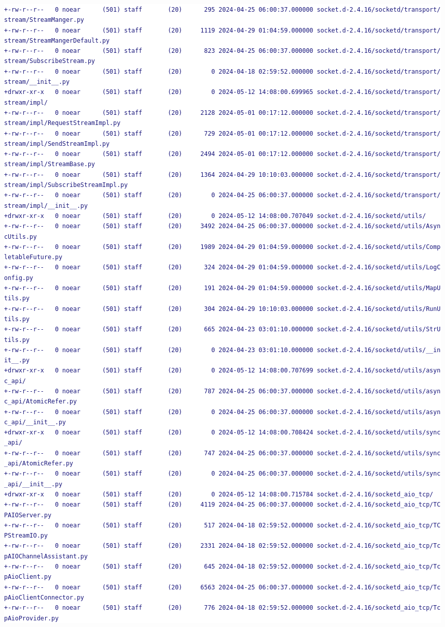 ```diff
+-rw-r--r--   0 noear      (501) staff       (20)      295 2024-04-25 06:00:37.000000 socket.d-2.4.16/socketd/transport/stream/StreamManger.py
+-rw-r--r--   0 noear      (501) staff       (20)     1119 2024-04-29 01:04:59.000000 socket.d-2.4.16/socketd/transport/stream/StreamMangerDefault.py
+-rw-r--r--   0 noear      (501) staff       (20)      823 2024-04-25 06:00:37.000000 socket.d-2.4.16/socketd/transport/stream/SubscribeStream.py
+-rw-r--r--   0 noear      (501) staff       (20)        0 2024-04-18 02:59:52.000000 socket.d-2.4.16/socketd/transport/stream/__init__.py
+drwxr-xr-x   0 noear      (501) staff       (20)        0 2024-05-12 14:08:00.699965 socket.d-2.4.16/socketd/transport/stream/impl/
+-rw-r--r--   0 noear      (501) staff       (20)     2128 2024-05-01 00:17:12.000000 socket.d-2.4.16/socketd/transport/stream/impl/RequestStreamImpl.py
+-rw-r--r--   0 noear      (501) staff       (20)      729 2024-05-01 00:17:12.000000 socket.d-2.4.16/socketd/transport/stream/impl/SendStreamImpl.py
+-rw-r--r--   0 noear      (501) staff       (20)     2494 2024-05-01 00:17:12.000000 socket.d-2.4.16/socketd/transport/stream/impl/StreamBase.py
+-rw-r--r--   0 noear      (501) staff       (20)     1364 2024-04-29 10:10:03.000000 socket.d-2.4.16/socketd/transport/stream/impl/SubscribeStreamImpl.py
+-rw-r--r--   0 noear      (501) staff       (20)        0 2024-04-25 06:00:37.000000 socket.d-2.4.16/socketd/transport/stream/impl/__init__.py
+drwxr-xr-x   0 noear      (501) staff       (20)        0 2024-05-12 14:08:00.707049 socket.d-2.4.16/socketd/utils/
+-rw-r--r--   0 noear      (501) staff       (20)     3492 2024-04-25 06:00:37.000000 socket.d-2.4.16/socketd/utils/AsyncUtils.py
+-rw-r--r--   0 noear      (501) staff       (20)     1989 2024-04-29 01:04:59.000000 socket.d-2.4.16/socketd/utils/CompletableFuture.py
+-rw-r--r--   0 noear      (501) staff       (20)      324 2024-04-29 01:04:59.000000 socket.d-2.4.16/socketd/utils/LogConfig.py
+-rw-r--r--   0 noear      (501) staff       (20)      191 2024-04-29 01:04:59.000000 socket.d-2.4.16/socketd/utils/MapUtils.py
+-rw-r--r--   0 noear      (501) staff       (20)      304 2024-04-29 10:10:03.000000 socket.d-2.4.16/socketd/utils/RunUtils.py
+-rw-r--r--   0 noear      (501) staff       (20)      665 2024-04-23 03:01:10.000000 socket.d-2.4.16/socketd/utils/StrUtils.py
+-rw-r--r--   0 noear      (501) staff       (20)        0 2024-04-23 03:01:10.000000 socket.d-2.4.16/socketd/utils/__init__.py
+drwxr-xr-x   0 noear      (501) staff       (20)        0 2024-05-12 14:08:00.707699 socket.d-2.4.16/socketd/utils/async_api/
+-rw-r--r--   0 noear      (501) staff       (20)      787 2024-04-25 06:00:37.000000 socket.d-2.4.16/socketd/utils/async_api/AtomicRefer.py
+-rw-r--r--   0 noear      (501) staff       (20)        0 2024-04-25 06:00:37.000000 socket.d-2.4.16/socketd/utils/async_api/__init__.py
+drwxr-xr-x   0 noear      (501) staff       (20)        0 2024-05-12 14:08:00.708424 socket.d-2.4.16/socketd/utils/sync_api/
+-rw-r--r--   0 noear      (501) staff       (20)      747 2024-04-25 06:00:37.000000 socket.d-2.4.16/socketd/utils/sync_api/AtomicRefer.py
+-rw-r--r--   0 noear      (501) staff       (20)        0 2024-04-25 06:00:37.000000 socket.d-2.4.16/socketd/utils/sync_api/__init__.py
+drwxr-xr-x   0 noear      (501) staff       (20)        0 2024-05-12 14:08:00.715784 socket.d-2.4.16/socketd_aio_tcp/
+-rw-r--r--   0 noear      (501) staff       (20)     4119 2024-04-25 06:00:37.000000 socket.d-2.4.16/socketd_aio_tcp/TCPAIOServer.py
+-rw-r--r--   0 noear      (501) staff       (20)      517 2024-04-18 02:59:52.000000 socket.d-2.4.16/socketd_aio_tcp/TCPStreamIO.py
+-rw-r--r--   0 noear      (501) staff       (20)     2331 2024-04-18 02:59:52.000000 socket.d-2.4.16/socketd_aio_tcp/TcpAIOChannelAssistant.py
+-rw-r--r--   0 noear      (501) staff       (20)      645 2024-04-18 02:59:52.000000 socket.d-2.4.16/socketd_aio_tcp/TcpAioClient.py
+-rw-r--r--   0 noear      (501) staff       (20)     6563 2024-04-25 06:00:37.000000 socket.d-2.4.16/socketd_aio_tcp/TcpAioClientConnector.py
+-rw-r--r--   0 noear      (501) staff       (20)      776 2024-04-18 02:59:52.000000 socket.d-2.4.16/socketd_aio_tcp/TcpAioProvider.py
```